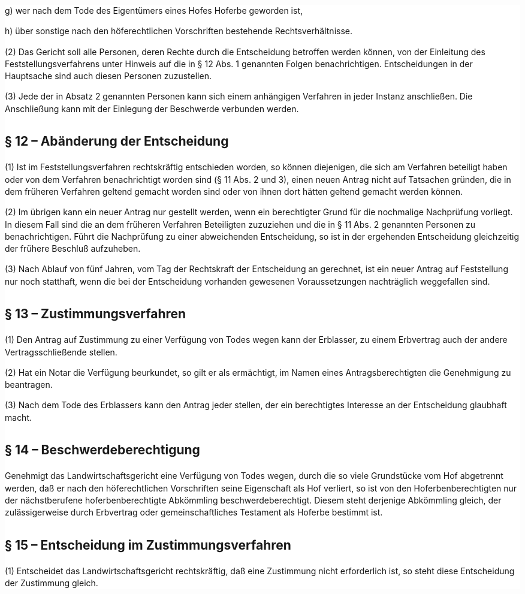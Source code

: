 g) wer nach dem Tode des Eigentümers eines Hofes Hoferbe geworden ist,

h) über sonstige nach den höferechtlichen Vorschriften bestehende Rechtsverhältnisse.

(2) Das Gericht soll alle Personen, deren Rechte durch die Entscheidung betroffen werden können, von der Einleitung des Feststellungsverfahrens unter Hinweis auf die in § 12 Abs. 1 genannten Folgen benachrichtigen. Entscheidungen in der Hauptsache sind auch diesen Personen zuzustellen.

(3) Jede der in Absatz 2 genannten Personen kann sich einem anhängigen Verfahren in jeder Instanz anschließen. Die Anschließung kann mit der Einlegung der Beschwerde verbunden werden.


## § 12 – Abänderung der Entscheidung

(1) Ist im Feststellungsverfahren rechtskräftig entschieden worden, so können diejenigen, die sich am Verfahren beteiligt haben oder von dem Verfahren benachrichtigt worden sind (§ 11 Abs. 2 und 3), einen neuen Antrag nicht auf Tatsachen gründen, die in dem früheren Verfahren geltend gemacht worden sind oder von ihnen dort hätten geltend gemacht werden können.

(2) Im übrigen kann ein neuer Antrag nur gestellt werden, wenn ein berechtigter Grund für die nochmalige Nachprüfung vorliegt. In diesem Fall sind die an dem früheren Verfahren Beteiligten zuzuziehen und die in § 11 Abs. 2 genannten Personen zu benachrichtigen. Führt die Nachprüfung zu einer abweichenden Entscheidung, so ist in der ergehenden Entscheidung gleichzeitig der frühere Beschluß aufzuheben.

(3) Nach Ablauf von fünf Jahren, vom Tag der Rechtskraft der Entscheidung an gerechnet, ist ein neuer Antrag auf Feststellung nur noch statthaft, wenn die bei der Entscheidung vorhanden gewesenen Voraussetzungen nachträglich weggefallen sind.


## § 13 – Zustimmungsverfahren

(1) Den Antrag auf Zustimmung zu einer Verfügung von Todes wegen kann der Erblasser, zu einem Erbvertrag auch der andere Vertragsschließende stellen.

(2) Hat ein Notar die Verfügung beurkundet, so gilt er als ermächtigt, im Namen eines Antragsberechtigten die Genehmigung zu beantragen.

(3) Nach dem Tode des Erblassers kann den Antrag jeder stellen, der ein berechtigtes Interesse an der Entscheidung glaubhaft macht.


## § 14 – Beschwerdeberechtigung

Genehmigt das Landwirtschaftsgericht eine Verfügung von Todes wegen, durch die so viele Grundstücke vom Hof abgetrennt werden, daß er nach den höferechtlichen Vorschriften seine Eigenschaft als Hof verliert, so ist von den Hoferbenberechtigten nur der nächstberufene hoferbenberechtigte Abkömmling beschwerdeberechtigt. Diesem steht derjenige Abkömmling gleich, der zulässigerweise durch Erbvertrag oder gemeinschaftliches Testament als Hoferbe bestimmt ist.


## § 15 – Entscheidung im Zustimmungsverfahren

(1) Entscheidet das Landwirtschaftsgericht rechtskräftig, daß eine Zustimmung nicht erforderlich ist, so steht diese Entscheidung der Zustimmung gleich.
